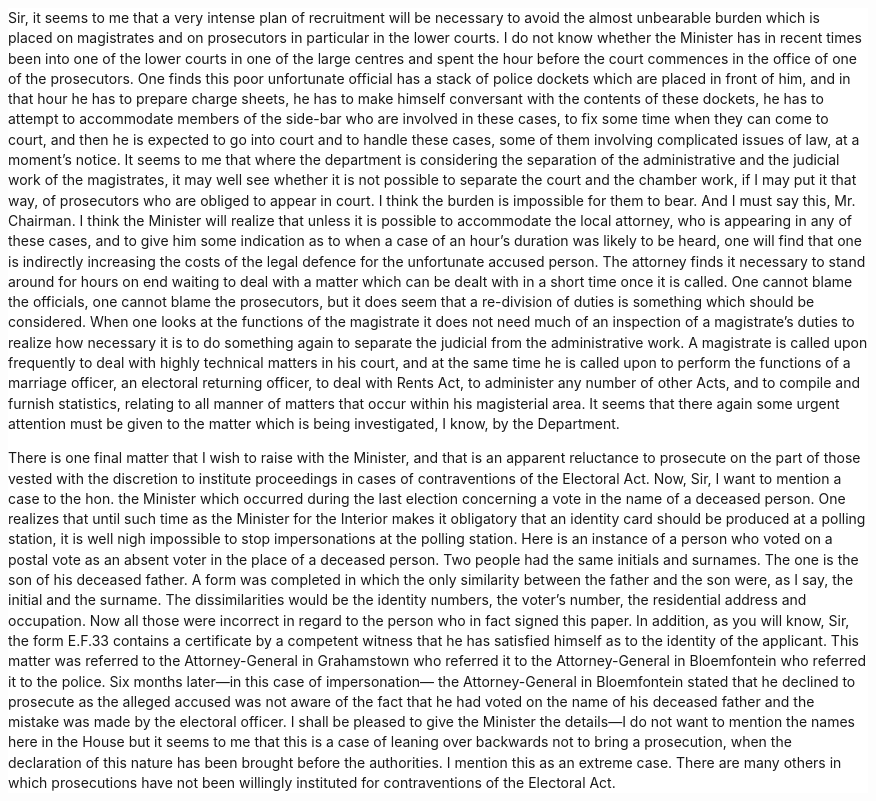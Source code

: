 <p>Sir, it seems to me that a very intense plan of recruitment will be necessary to avoid the almost unbearable burden which is placed on magistrates and on prosecutors in particular in the lower courts. I do not know whether the Minister has in recent times been into one of the lower courts in one of the large centres and spent the hour before the court commences in the office of one of the prosecutors. One finds this poor unfortunate official has a stack of police dockets which are placed in front of him, and in that hour he has to prepare charge sheets, he has to make himself conversant with the contents of these dockets, he has to attempt to accommodate members of the side-bar who are involved in these cases, to fix some time when they can come to court, and then he is expected to go into court and to handle these cases, some of them involving complicated issues of law, at a moment&#x2019;s notice. It seems to me that where the department is considering the separation of the administrative and the judicial work of the magistrates, it may well see whether it is not possible to separate the court and the chamber work, if I may put it that way, of prosecutors who are obliged to appear in court. I think the burden is impossible for them to bear. And I must say this, Mr. Chairman. I think the Minister will realize that unless it is possible to accommodate the local attorney, who is appearing in any of these cases, and to give him some indication as to when a case of an hour&#x2019;s duration was likely to be heard, one will find that one is indirectly increasing the costs of the legal defence for the unfortunate accused person. The attorney finds it necessary to stand around for hours on end waiting to deal with a matter which can be dealt with in a short time once it is called. One cannot blame the officials, one cannot blame the prosecutors, but it does seem that a re-division of duties is something which should be considered. When one looks at the functions of the magistrate it does not need much of an inspection of a magistrate&#x2019;s duties to realize how necessary it is to do something again to separate the judicial from the administrative work. A magistrate is called upon frequently to deal with highly technical matters in his court, and at the same time he is called upon to perform the functions of a marriage officer, an electoral returning officer, to deal with Rents Act, to administer any number of other Acts, and to compile and furnish statistics, relating to all manner of matters that occur within his magisterial area. It seems that there again some urgent attention must be given to the matter which is being investigated, I know, by the Department.</p>

<p>There is one final matter that I wish to raise with the Minister, and that is an apparent reluctance to prosecute on the part of those vested with the discretion to institute proceedings in cases of contraventions of the Electoral Act. Now, Sir, I want to mention a case to the hon. the Minister which occurred during the last election concerning a vote in the name of a deceased person. One realizes that until such time as the Minister for the Interior makes it obligatory that an identity card should be produced at a polling station, it is well nigh impossible to stop impersonations at the polling station. Here is an instance of a person who voted on a postal vote as an absent voter in the place of a deceased person. Two people had the same initials and surnames. The one is the son of his deceased father. A form was completed in which the only similarity between the father and the son were, as I say, the initial and the surname. The dissimilarities would be the identity numbers, the voter&#x2019;s number, the residential address and occupation. Now all those were incorrect in regard to the person who in fact signed this paper. In addition, as you will know, Sir, the form E.F.33 contains a certificate by a competent witness that he has satisfied himself as to the identity of the applicant. This matter was referred to the Attorney-General in Grahamstown who referred it to the Attorney-General in Bloemfontein who referred it to the police. Six months later&#x2014;in this case of impersonation&#x2014; the Attorney-General in Bloemfontein stated that he declined to prosecute as the alleged accused was not aware of the fact that he had voted on the name of his deceased father and the mistake was made by the electoral officer. I shall be pleased to give the Minister the details&#x2014;I do not want to mention the names here in the House but it seems to me that this is a case of leaning over backwards not to bring a prosecution, when the declaration of this nature has been brought before the authorities. I mention this as an extreme case. There are many others in which prosecutions have not been willingly instituted for contraventions of the Electoral Act.</p>
